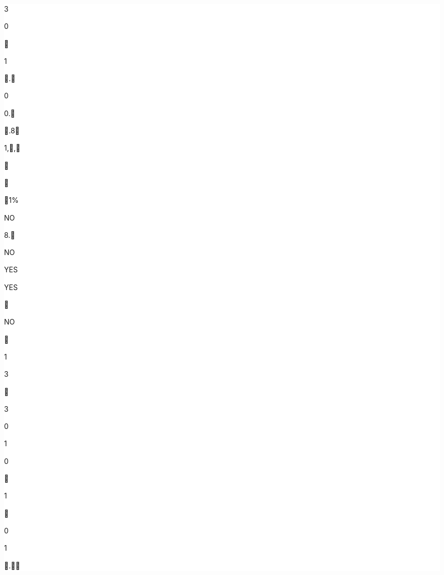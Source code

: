 3

0



1

.

0

0.

.8

1,,





1%

NO

8.

NO

YES

YES



NO



1

3



3

0

1

0



1



0

1

.
